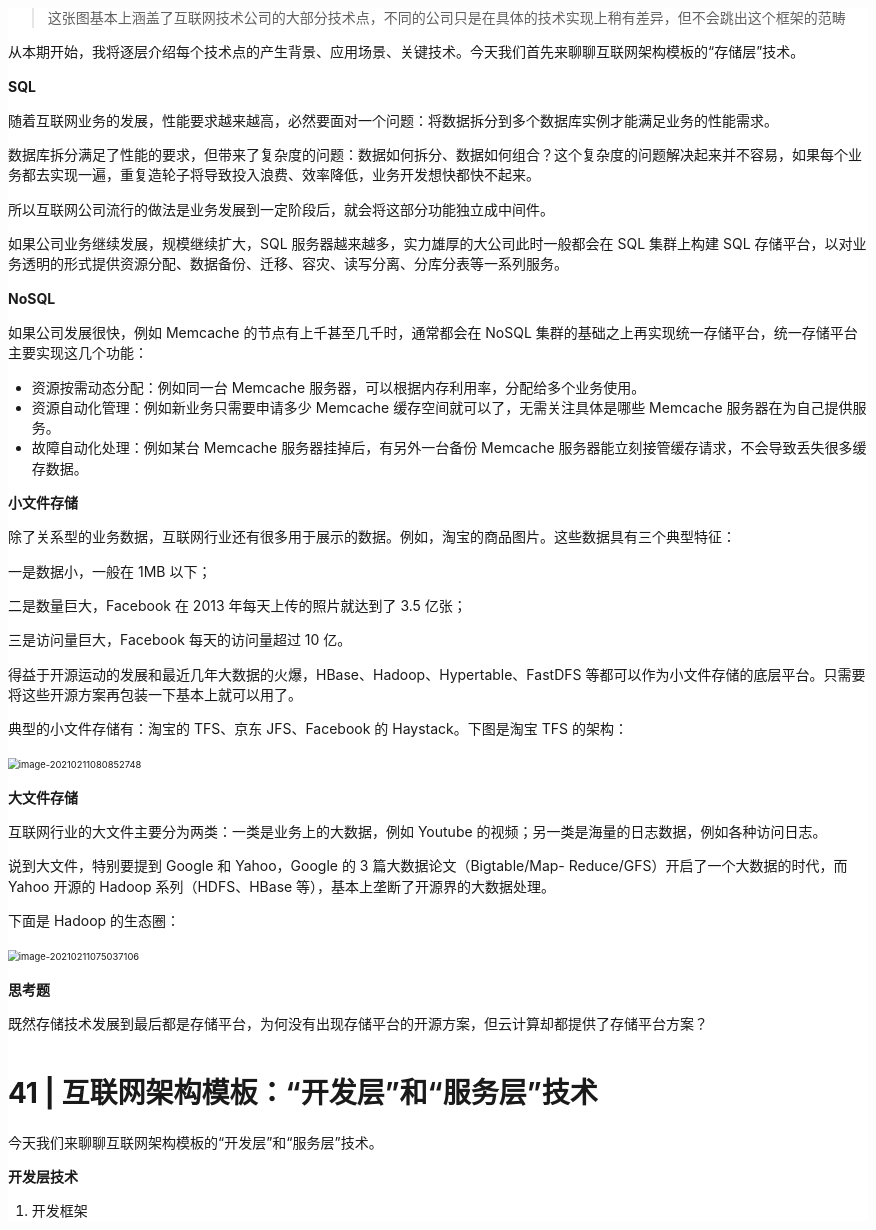> 这张图基本上涵盖了互联网技术公司的大部分技术点，不同的公司只是在具体的技术实现上稍有差异，但不会跳出这个框架的范畴

从本期开始，我将逐层介绍每个技术点的产生背景、应用场景、关键技术。今天我们首先来聊聊互联网架构模板的“存储层”技术。

**SQL**

随着互联网业务的发展，性能要求越来越高，必然要面对一个问题：将数据拆分到多个数据库实例才能满足业务的性能需求。

数据库拆分满足了性能的要求，但带来了复杂度的问题：数据如何拆分、数据如何组合？这个复杂度的问题解决起来并不容易，如果每个业务都去实现一遍，重复造轮子将导致投入浪费、效率降低，业务开发想快都快不起来。

所以互联网公司流行的做法是业务发展到一定阶段后，就会将这部分功能独立成中间件。

如果公司业务继续发展，规模继续扩大，SQL 服务器越来越多，实力雄厚的大公司此时一般都会在 SQL 集群上构建 SQL 存储平台，以对业务透明的形式提供资源分配、数据备份、迁移、容灾、读写分离、分库分表等一系列服务。

**NoSQL**

如果公司发展很快，例如 Memcache 的节点有上千甚至几千时，通常都会在 NoSQL 集群的基础之上再实现统一存储平台，统一存储平台主要实现这几个功能：

- 资源按需动态分配：例如同一台 Memcache 服务器，可以根据内存利用率，分配给多个业务使用。
- 资源自动化管理：例如新业务只需要申请多少 Memcache 缓存空间就可以了，无需关注具体是哪些 Memcache 服务器在为自己提供服务。
- 故障自动化处理：例如某台 Memcache 服务器挂掉后，有另外一台备份 Memcache 服务器能立刻接管缓存请求，不会导致丢失很多缓存数据。

**小文件存储**

除了关系型的业务数据，互联网行业还有很多用于展示的数据。例如，淘宝的商品图片。这些数据具有三个典型特征：

一是数据小，一般在 1MB 以下；

二是数量巨大，Facebook 在 2013 年每天上传的照片就达到了 3.5 亿张；

三是访问量巨大，Facebook 每天的访问量超过 10 亿。

得益于开源运动的发展和最近几年大数据的火爆，HBase、Hadoop、Hypertable、FastDFS 等都可以作为小文件存储的底层平台。只需要将这些开源方案再包装一下基本上就可以用了。

典型的小文件存储有：淘宝的 TFS、京东 JFS、Facebook 的 Haystack。下图是淘宝 TFS 的架构：

<img src="https://technotes.oss-cn-shenzhen.aliyuncs.com/2021/images/20210211080852.png" alt="image-20210211080852748" style="zoom:67%;" />

**大文件存储**

互联网行业的大文件主要分为两类：一类是业务上的大数据，例如 Youtube 的视频；另一类是海量的日志数据，例如各种访问日志。

说到大文件，特别要提到 Google 和 Yahoo，Google 的 3 篇大数据论文（Bigtable/Map- Reduce/GFS）开启了一个大数据的时代，而 Yahoo 开源的 Hadoop 系列（HDFS、HBase 等），基本上垄断了开源界的大数据处理。

下面是 Hadoop 的生态圈：

<img src="https://technotes.oss-cn-shenzhen.aliyuncs.com/2021/images/20210211075037.png" alt="image-20210211075037106" style="zoom:67%;" />

**思考题**

既然存储技术发展到最后都是存储平台，为何没有出现存储平台的开源方案，但云计算却都提供了存储平台方案？

# 41 | 互联网架构模板：“开发层”和“服务层”技术

今天我们来聊聊互联网架构模板的“开发层”和“服务层”技术。

**开发层技术**

1. 开发框架
